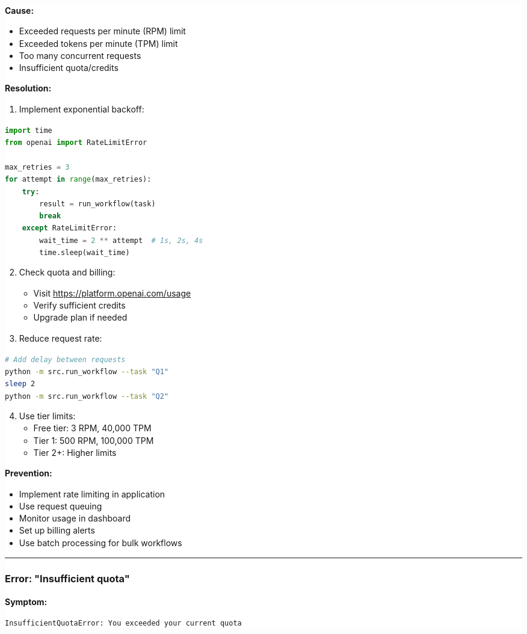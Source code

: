 **Cause:**
- Exceeded requests per minute (RPM) limit
- Exceeded tokens per minute (TPM) limit
- Too many concurrent requests
- Insufficient quota/credits

**Resolution:**

1. Implement exponential backoff:
```python
import time
from openai import RateLimitError

max_retries = 3
for attempt in range(max_retries):
    try:
        result = run_workflow(task)
        break
    except RateLimitError:
        wait_time = 2 ** attempt  # 1s, 2s, 4s
        time.sleep(wait_time)
```

2. Check quota and billing:
   - Visit https://platform.openai.com/usage
   - Verify sufficient credits
   - Upgrade plan if needed

3. Reduce request rate:
```bash
# Add delay between requests
python -m src.run_workflow --task "Q1"
sleep 2
python -m src.run_workflow --task "Q2"
```

4. Use tier limits:
   - Free tier: 3 RPM, 40,000 TPM
   - Tier 1: 500 RPM, 100,000 TPM
   - Tier 2+: Higher limits

**Prevention:**
- Implement rate limiting in application
- Use request queuing
- Monitor usage in dashboard
- Set up billing alerts
- Use batch processing for bulk workflows

---

### Error: "Insufficient quota"

**Symptom:**
```
InsufficientQuotaError: You exceeded your current quota
```
